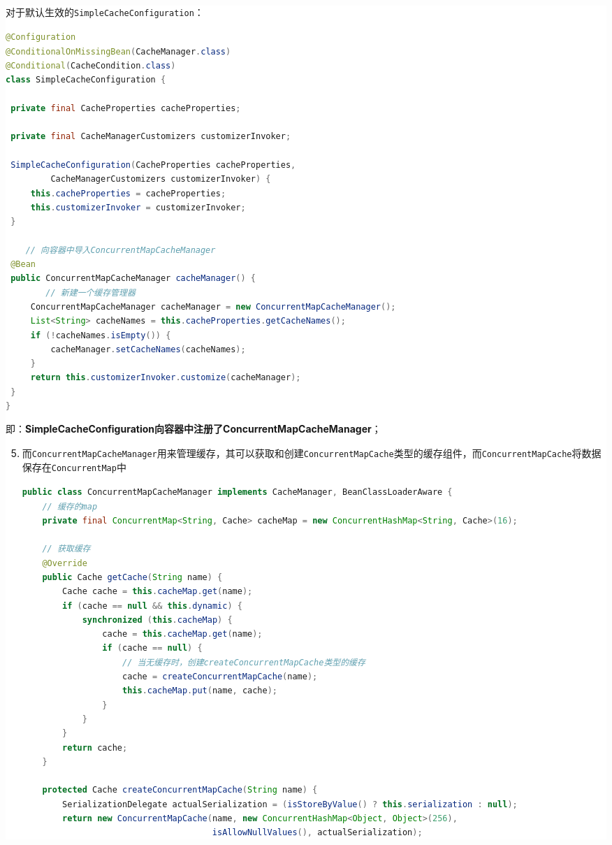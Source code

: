    对于默认生效的`SimpleCacheConfiguration`：

   ```java
   @Configuration
   @ConditionalOnMissingBean(CacheManager.class)
   @Conditional(CacheCondition.class)
   class SimpleCacheConfiguration {
   
   	private final CacheProperties cacheProperties;
   
   	private final CacheManagerCustomizers customizerInvoker;
   
   	SimpleCacheConfiguration(CacheProperties cacheProperties,
   			CacheManagerCustomizers customizerInvoker) {
   		this.cacheProperties = cacheProperties;
   		this.customizerInvoker = customizerInvoker;
   	}
   
       // 向容器中导入ConcurrentMapCacheManager
   	@Bean
   	public ConcurrentMapCacheManager cacheManager() {
           // 新建一个缓存管理器
   		ConcurrentMapCacheManager cacheManager = new ConcurrentMapCacheManager();
   		List<String> cacheNames = this.cacheProperties.getCacheNames();
   		if (!cacheNames.isEmpty()) {
   			cacheManager.setCacheNames(cacheNames);
   		}
   		return this.customizerInvoker.customize(cacheManager);
   	}
   }
   ```

   即：**SimpleCacheConfiguration向容器中注册了ConcurrentMapCacheManager**；

5. 而`ConcurrentMapCacheManager`用来管理缓存，其可以获取和创建`ConcurrentMapCache`类型的缓存组件，而`ConcurrentMapCache`将数据保存在`ConcurrentMap`中

   ```java
   public class ConcurrentMapCacheManager implements CacheManager, BeanClassLoaderAware {
       // 缓存的map
       private final ConcurrentMap<String, Cache> cacheMap = new ConcurrentHashMap<String, Cache>(16);
   
       // 获取缓存
       @Override
       public Cache getCache(String name) {
           Cache cache = this.cacheMap.get(name);
           if (cache == null && this.dynamic) {
               synchronized (this.cacheMap) {
                   cache = this.cacheMap.get(name);
                   if (cache == null) {
                       // 当无缓存时，创建createConcurrentMapCache类型的缓存
                       cache = createConcurrentMapCache(name);
                       this.cacheMap.put(name, cache);
                   }
               }
           }
           return cache;
       }
   
       protected Cache createConcurrentMapCache(String name) {
           SerializationDelegate actualSerialization = (isStoreByValue() ? this.serialization : null);
           return new ConcurrentMapCache(name, new ConcurrentHashMap<Object, Object>(256),
                                         isAllowNullValues(), actualSerialization);
   
   ```